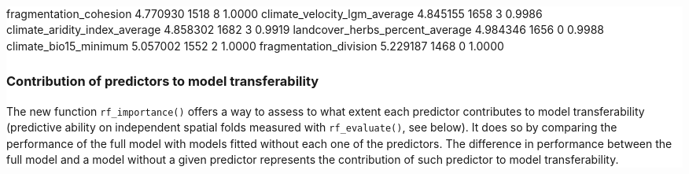   <td style="text-align:left;"> fragmentation_cohesion </td>
   <td style="text-align:right;"> 4.770930 </td>
   <td style="text-align:right;"> 1518 </td>
   <td style="text-align:right;"> 8 </td>
   <td style="text-align:right;"> 1.0000 </td>
  </tr>
  <tr>
   <td style="text-align:left;"> climate_velocity_lgm_average </td>
   <td style="text-align:right;"> 4.845155 </td>
   <td style="text-align:right;"> 1658 </td>
   <td style="text-align:right;"> 3 </td>
   <td style="text-align:right;"> 0.9986 </td>
  </tr>
  <tr>
   <td style="text-align:left;"> climate_aridity_index_average </td>
   <td style="text-align:right;"> 4.858302 </td>
   <td style="text-align:right;"> 1682 </td>
   <td style="text-align:right;"> 3 </td>
   <td style="text-align:right;"> 0.9919 </td>
  </tr>
  <tr>
   <td style="text-align:left;"> landcover_herbs_percent_average </td>
   <td style="text-align:right;"> 4.984346 </td>
   <td style="text-align:right;"> 1656 </td>
   <td style="text-align:right;"> 0 </td>
   <td style="text-align:right;"> 0.9988 </td>
  </tr>
  <tr>
   <td style="text-align:left;"> climate_bio15_minimum </td>
   <td style="text-align:right;"> 5.057002 </td>
   <td style="text-align:right;"> 1552 </td>
   <td style="text-align:right;"> 2 </td>
   <td style="text-align:right;"> 1.0000 </td>
  </tr>
  <tr>
   <td style="text-align:left;"> fragmentation_division </td>
   <td style="text-align:right;"> 5.229187 </td>
   <td style="text-align:right;"> 1468 </td>
   <td style="text-align:right;"> 0 </td>
   <td style="text-align:right;"> 1.0000 </td>
  </tr>
</tbody>
</table>

### Contribution of predictors to model transferability

The new function `rf_importance()` offers a way to assess to what extent each predictor contributes to model transferability (predictive ability on independent spatial folds measured with `rf_evaluate()`, see below). It does so by comparing the performance of the full model with models fitted without each one of the predictors. The difference in performance between the full model and a model without a given predictor represents the contribution of such predictor to model transferability.
